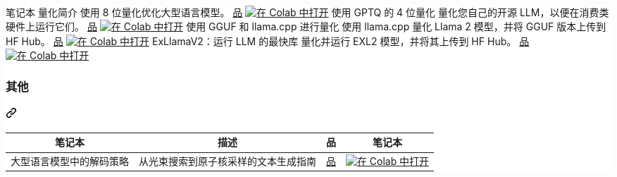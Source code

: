 <th _msttexthash="9676472" _msthash="300">笔记本</th>
</tr>
</thead>
<tbody>
<tr>
<td _msttexthash="11930139" _msthash="301">量化简介</td>
<td _msttexthash="64753663" _msthash="302">使用 8 位量化优化大型语言模型。</td>
<td><a href="https://mlabonne.github.io/blog/posts/Introduction_to_Weight_Quantization.html" rel="nofollow" _msttexthash="1974427" _msthash="303">品</a></td>
<td><a href="https://colab.research.google.com/drive/1DPr4mUQ92Cc-xf4GgAaB6dFcFnWIvqYi?usp=sharing" rel="nofollow"><img src="/mlabonne/llm-course/raw/main/img/colab.svg" alt="在 Colab 中打开" style="max-width: 100%;" _mstalt="166972" _msthash="304"></a></td>
</tr>
<tr>
<td _msttexthash="26574769" _msthash="305">使用 GPTQ 的 4 位量化</td>
<td _msttexthash="163556679" _msthash="306">量化您自己的开源 LLM，以便在消费类硬件上运行它们。</td>
<td><a href="https://mlabonne.github.io/blog/4bit_quantization/" rel="nofollow" _msttexthash="1974427" _msthash="307">品</a></td>
<td><a href="https://colab.research.google.com/drive/1lSvVDaRgqQp_mWK_jC9gydz6_-y6Aq4A?usp=sharing" rel="nofollow"><img src="/mlabonne/llm-course/raw/main/img/colab.svg" alt="在 Colab 中打开" style="max-width: 100%;" _mstalt="166972" _msthash="308"></a></td>
</tr>
<tr>
<td _msttexthash="50095058" _msthash="309">使用 GGUF 和 llama.cpp 进行量化</td>
<td _msttexthash="141891165" _msthash="310">使用 llama.cpp 量化 Llama 2 模型，并将 GGUF 版本上传到 HF Hub。</td>
<td><a href="https://mlabonne.github.io/blog/posts/Quantize_Llama_2_models_using_ggml.html" rel="nofollow" _msttexthash="1974427" _msthash="311">品</a></td>
<td><a href="https://colab.research.google.com/drive/1pL8k7m04mgE5jo2NrjGi8atB0j_37aDD?usp=sharing" rel="nofollow"><img src="/mlabonne/llm-course/raw/main/img/colab.svg" alt="在 Colab 中打开" style="max-width: 100%;" _mstalt="166972" _msthash="312"></a></td>
</tr>
<tr>
<td _msttexthash="62149633" _msthash="313">ExLlamaV2：运行 LLM 的最快库</td>
<td _msttexthash="85216170" _msthash="314">量化并运行 EXL2 模型，并将其上传到 HF Hub。</td>
<td><a href="https://mlabonne.github.io/blog/posts/ExLlamaV2_The_Fastest_Library_to_Run%C2%A0LLMs.html" rel="nofollow" _msttexthash="1974427" _msthash="315">品</a></td>
<td><a href="https://colab.research.google.com/drive/1yrq4XBlxiA0fALtMoT2dwiACVc77PHou?usp=sharing" rel="nofollow"><img src="/mlabonne/llm-course/raw/main/img/colab.svg" alt="在 Colab 中打开" style="max-width: 100%;" _mstalt="166972" _msthash="316"></a></td>
</tr>
</tbody>
</table></markdown-accessiblity-table>
<div class="markdown-heading" dir="auto"><h3 tabindex="-1" class="heading-element" dir="auto" _msttexthash="3996642" _msthash="317">其他</h3><a id="user-content-other" class="anchor" aria-label="永久链接：其他" href="#other" _mstaria-label="274378" _msthash="318"><svg class="octicon octicon-link" viewBox="0 0 16 16" version="1.1" width="16" height="16" aria-hidden="true"><path d="m7.775 3.275 1.25-1.25a3.5 3.5 0 1 1 4.95 4.95l-2.5 2.5a3.5 3.5 0 0 1-4.95 0 .751.751 0 0 1 .018-1.042.751.751 0 0 1 1.042-.018 1.998 1.998 0 0 0 2.83 0l2.5-2.5a2.002 2.002 0 0 0-2.83-2.83l-1.25 1.25a.751.751 0 0 1-1.042-.018.751.751 0 0 1-.018-1.042Zm-4.69 9.64a1.998 1.998 0 0 0 2.83 0l1.25-1.25a.751.751 0 0 1 1.042.018.751.751 0 0 1 .018 1.042l-1.25 1.25a3.5 3.5 0 1 1-4.95-4.95l2.5-2.5a3.5 3.5 0 0 1 4.95 0 .751.751 0 0 1-.018 1.042.751.751 0 0 1-1.042.018 1.998 1.998 0 0 0-2.83 0l-2.5 2.5a1.998 1.998 0 0 0 0 2.83Z"></path></svg></a></div>
<markdown-accessiblity-table data-catalyst=""><table>
<thead>
<tr>
<th _msttexthash="9676472" _msthash="319">笔记本</th>
<th _msttexthash="6157333" _msthash="320">描述</th>
<th _msttexthash="1974427" _msthash="321">品</th>
<th _msttexthash="9676472" _msthash="322">笔记本</th>
</tr>
</thead>
<tbody>
<tr>
<td _msttexthash="56760223" _msthash="323">大型语言模型中的解码策略</td>
<td _msttexthash="95012138" _msthash="324">从光束搜索到原子核采样的文本生成指南</td>
<td><a href="https://mlabonne.github.io/blog/posts/2022-06-07-Decoding_strategies.html" rel="nofollow" _msttexthash="1974427" _msthash="325">品</a></td>
<td><a href="https://colab.research.google.com/drive/19CJlOS5lI29g-B3dziNn93Enez1yiHk2?usp=sharing" rel="nofollow"><img src="/mlabonne/llm-course/raw/main/img/colab.svg" alt="在 Colab 中打开" style="max-width: 100%;" _mstalt="166972" _msthash="326"></a></td>
</tr>